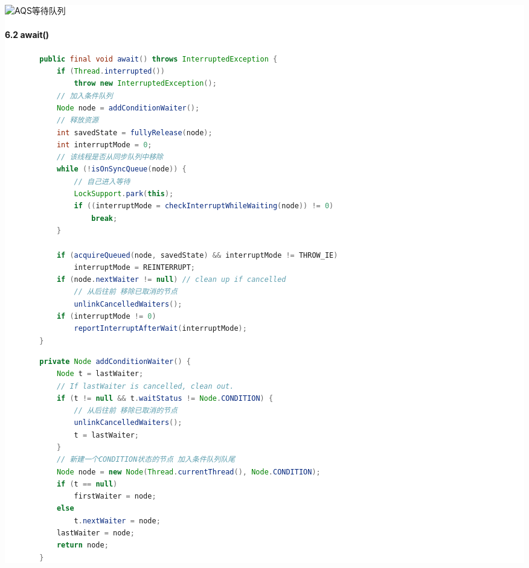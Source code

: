 ![AQS等待队列](https://cdn.jsdelivr.net/gh/Wu-Corey/image_store/202204051132825.png)





#### 6.2 await()

```java
        public final void await() throws InterruptedException {
            if (Thread.interrupted())
                throw new InterruptedException();
            // 加入条件队列
            Node node = addConditionWaiter();
			// 释放资源
            int savedState = fullyRelease(node);
            int interruptMode = 0;
            // 该线程是否从同步队列中移除
            while (!isOnSyncQueue(node)) {
                // 自己进入等待
                LockSupport.park(this);
                if ((interruptMode = checkInterruptWhileWaiting(node)) != 0)
                    break;
            }
            
            if (acquireQueued(node, savedState) && interruptMode != THROW_IE)
                interruptMode = REINTERRUPT;
            if (node.nextWaiter != null) // clean up if cancelled
                // 从后往前 移除已取消的节点
                unlinkCancelledWaiters();
            if (interruptMode != 0)
                reportInterruptAfterWait(interruptMode);
        }
```

```java
        private Node addConditionWaiter() {
            Node t = lastWaiter;
            // If lastWaiter is cancelled, clean out.
            if (t != null && t.waitStatus != Node.CONDITION) {
                // 从后往前 移除已取消的节点
                unlinkCancelledWaiters();
                t = lastWaiter;
            }
            // 新建一个CONDITION状态的节点 加入条件队列队尾
            Node node = new Node(Thread.currentThread(), Node.CONDITION);
            if (t == null)
                firstWaiter = node;
            else
                t.nextWaiter = node;
            lastWaiter = node;
            return node;
        }
```
